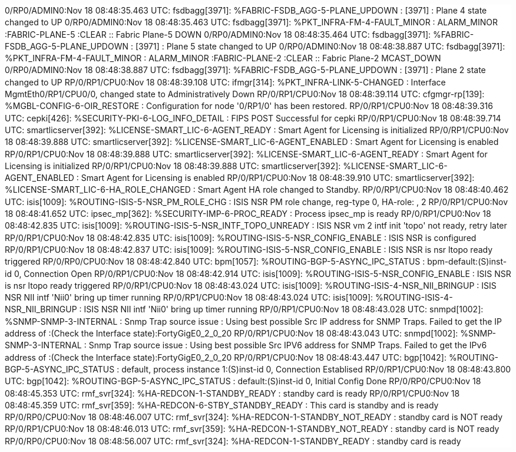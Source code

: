 0/RP0/ADMIN0:Nov 18 08:48:35.463 UTC: fsdbagg[3971]: %FABRIC-FSDB_AGG-5-PLANE_UPDOWN : [3971] : Plane 4 state changed to UP
0/RP0/ADMIN0:Nov 18 08:48:35.463 UTC: fsdbagg[3971]: %PKT_INFRA-FM-4-FAULT_MINOR : ALARM_MINOR :FABRIC-PLANE-5 :CLEAR :: Fabric Plane-5 DOWN
0/RP0/ADMIN0:Nov 18 08:48:35.464 UTC: fsdbagg[3971]: %FABRIC-FSDB_AGG-5-PLANE_UPDOWN : [3971] : Plane 5 state changed to UP
0/RP0/ADMIN0:Nov 18 08:48:38.887 UTC: fsdbagg[3971]: %PKT_INFRA-FM-4-FAULT_MINOR : ALARM_MINOR :FABRIC-PLANE-2 :CLEAR :: Fabric Plane-2 MCAST_DOWN
0/RP0/ADMIN0:Nov 18 08:48:38.887 UTC: fsdbagg[3971]: %FABRIC-FSDB_AGG-5-PLANE_UPDOWN : [3971] : Plane 2 state changed to UP
RP/0/RP1/CPU0:Nov 18 08:48:39.108 UTC: ifmgr[314]: %PKT_INFRA-LINK-5-CHANGED : Interface MgmtEth0/RP1/CPU0/0, changed state to Administratively Down
RP/0/RP1/CPU0:Nov 18 08:48:39.114 UTC: cfgmgr-rp[139]: %MGBL-CONFIG-6-OIR_RESTORE : Configuration for node '0/RP1/0' has been restored.
RP/0/RP1/CPU0:Nov 18 08:48:39.316 UTC: cepki[426]: %SECURITY-PKI-6-LOG_INFO_DETAIL : FIPS POST Successful for  cepki
RP/0/RP1/CPU0:Nov 18 08:48:39.714 UTC: smartlicserver[392]: %LICENSE-SMART_LIC-6-AGENT_READY : Smart Agent for Licensing is initialized
RP/0/RP1/CPU0:Nov 18 08:48:39.888 UTC: smartlicserver[392]: %LICENSE-SMART_LIC-6-AGENT_ENABLED : Smart Agent for Licensing is enabled
RP/0/RP1/CPU0:Nov 18 08:48:39.888 UTC: smartlicserver[392]: %LICENSE-SMART_LIC-6-AGENT_READY : Smart Agent for Licensing is initialized
RP/0/RP1/CPU0:Nov 18 08:48:39.888 UTC: smartlicserver[392]: %LICENSE-SMART_LIC-6-AGENT_ENABLED : Smart Agent for Licensing is enabled
RP/0/RP1/CPU0:Nov 18 08:48:39.910 UTC: smartlicserver[392]: %LICENSE-SMART_LIC-6-HA_ROLE_CHANGED : Smart Agent HA role changed to Standby.
RP/0/RP1/CPU0:Nov 18 08:48:40.462 UTC: isis[1009]: %ROUTING-ISIS-5-NSR_PM_ROLE_CHG : ISIS NSR PM role change, reg-type 0, HA-role: , 2
RP/0/RP1/CPU0:Nov 18 08:48:41.652 UTC: ipsec_mp[362]: %SECURITY-IMP-6-PROC_READY : Process ipsec_mp is ready
RP/0/RP1/CPU0:Nov 18 08:48:42.835 UTC: isis[1009]: %ROUTING-ISIS-5-NSR_INTF_TOPO_UNREADY : ISIS NSR vm 2 intf init 'topo' not ready, retry later
RP/0/RP1/CPU0:Nov 18 08:48:42.835 UTC: isis[1009]: %ROUTING-ISIS-5-NSR_CONFIG_ENABLE : ISIS NSR is configured
RP/0/RP1/CPU0:Nov 18 08:48:42.837 UTC: isis[1009]: %ROUTING-ISIS-5-NSR_CONFIG_ENABLE : ISIS NSR is nsr ltopo ready triggered
RP/0/RP0/CPU0:Nov 18 08:48:42.840 UTC: bpm[1057]: %ROUTING-BGP-5-ASYNC_IPC_STATUS : bpm-default:(S)inst-id 0, Connection Open
RP/0/RP1/CPU0:Nov 18 08:48:42.914 UTC: isis[1009]: %ROUTING-ISIS-5-NSR_CONFIG_ENABLE : ISIS NSR is nsr ltopo ready triggered
RP/0/RP1/CPU0:Nov 18 08:48:43.024 UTC: isis[1009]: %ROUTING-ISIS-4-NSR_NII_BRINGUP : ISIS NSR NII intf 'Nii0' bring up timer running
RP/0/RP1/CPU0:Nov 18 08:48:43.024 UTC: isis[1009]: %ROUTING-ISIS-4-NSR_NII_BRINGUP : ISIS NSR NII intf 'Nii0' bring up timer running
RP/0/RP1/CPU0:Nov 18 08:48:43.028 UTC: snmpd[1002]: %SNMP-SNMP-3-INTERNAL : Snmp Trap source issue : Using best possible Src IP address for SNMP Traps. Failed to get the IP address of :(Check the Interface state):FortyGigE0_2_0_20
RP/0/RP1/CPU0:Nov 18 08:48:43.043 UTC: snmpd[1002]: %SNMP-SNMP-3-INTERNAL : Snmp Trap source issue : Using best possible Src IPV6 address for SNMP Traps. Failed to get the IPv6 address of :(Check the Interface state):FortyGigE0_2_0_20
RP/0/RP1/CPU0:Nov 18 08:48:43.447 UTC: bgp[1042]: %ROUTING-BGP-5-ASYNC_IPC_STATUS : default, process instance 1:(S)inst-id 0, Connection Establised
RP/0/RP1/CPU0:Nov 18 08:48:43.800 UTC: bgp[1042]: %ROUTING-BGP-5-ASYNC_IPC_STATUS : default:(S)inst-id 0, Initial Config Done
RP/0/RP0/CPU0:Nov 18 08:48:45.353 UTC: rmf_svr[324]: %HA-REDCON-1-STANDBY_READY : standby card is ready
RP/0/RP1/CPU0:Nov 18 08:48:45.359 UTC: rmf_svr[359]: %HA-REDCON-6-STBY_STANDBY_READY : This card is standby and is ready
RP/0/RP0/CPU0:Nov 18 08:48:46.007 UTC: rmf_svr[324]: %HA-REDCON-1-STANDBY_NOT_READY : standby card is NOT ready
RP/0/RP1/CPU0:Nov 18 08:48:46.013 UTC: rmf_svr[359]: %HA-REDCON-1-STANDBY_NOT_READY : standby card is NOT ready
RP/0/RP0/CPU0:Nov 18 08:48:56.007 UTC: rmf_svr[324]: %HA-REDCON-1-STANDBY_READY : standby card is ready